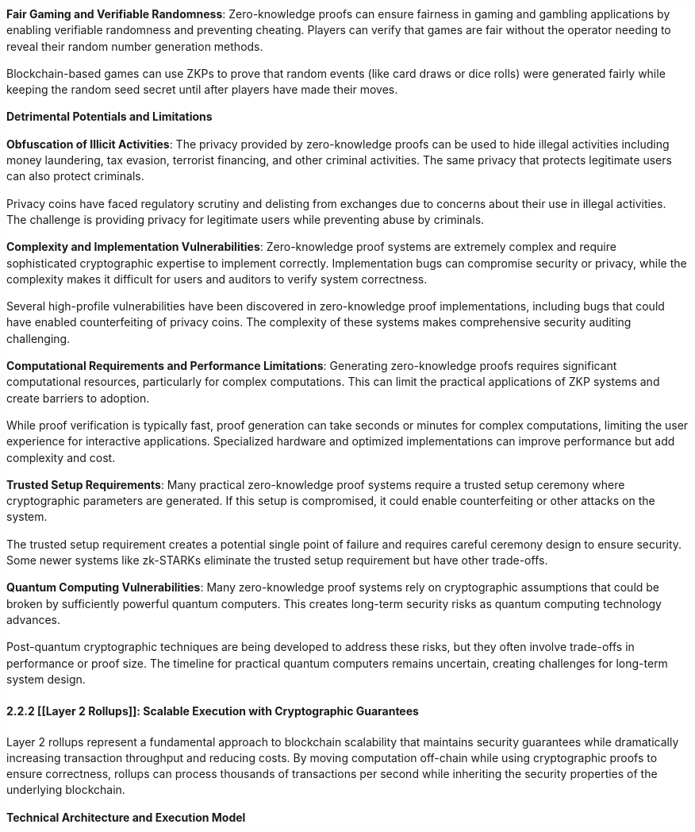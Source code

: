 **Fair Gaming and Verifiable Randomness**: Zero-knowledge proofs can ensure fairness in gaming and gambling applications by enabling verifiable randomness and preventing cheating. Players can verify that games are fair without the operator needing to reveal their random number generation methods.

Blockchain-based games can use ZKPs to prove that random events (like card draws or dice rolls) were generated fairly while keeping the random seed secret until after players have made their moves.

**Detrimental Potentials and Limitations**

**Obfuscation of Illicit Activities**: The privacy provided by zero-knowledge proofs can be used to hide illegal activities including money laundering, tax evasion, terrorist financing, and other criminal activities. The same privacy that protects legitimate users can also protect criminals.

Privacy coins have faced regulatory scrutiny and delisting from exchanges due to concerns about their use in illegal activities. The challenge is providing privacy for legitimate users while preventing abuse by criminals.

**Complexity and Implementation Vulnerabilities**: Zero-knowledge proof systems are extremely complex and require sophisticated cryptographic expertise to implement correctly. Implementation bugs can compromise security or privacy, while the complexity makes it difficult for users and auditors to verify system correctness.

Several high-profile vulnerabilities have been discovered in zero-knowledge proof implementations, including bugs that could have enabled counterfeiting of privacy coins. The complexity of these systems makes comprehensive security auditing challenging.

**Computational Requirements and Performance Limitations**: Generating zero-knowledge proofs requires significant computational resources, particularly for complex computations. This can limit the practical applications of ZKP systems and create barriers to adoption.

While proof verification is typically fast, proof generation can take seconds or minutes for complex computations, limiting the user experience for interactive applications. Specialized hardware and optimized implementations can improve performance but add complexity and cost.

**Trusted Setup Requirements**: Many practical zero-knowledge proof systems require a trusted setup ceremony where cryptographic parameters are generated. If this setup is compromised, it could enable counterfeiting or other attacks on the system.

The trusted setup requirement creates a potential single point of failure and requires careful ceremony design to ensure security. Some newer systems like zk-STARKs eliminate the trusted setup requirement but have other trade-offs.

**Quantum Computing Vulnerabilities**: Many zero-knowledge proof systems rely on cryptographic assumptions that could be broken by sufficiently powerful quantum computers. This creates long-term security risks as quantum computing technology advances.

Post-quantum cryptographic techniques are being developed to address these risks, but they often involve trade-offs in performance or proof size. The timeline for practical quantum computers remains uncertain, creating challenges for long-term system design.

#### 2.2.2 [[Layer 2 Rollups]]: Scalable Execution with Cryptographic Guarantees

Layer 2 rollups represent a fundamental approach to blockchain scalability that maintains security guarantees while dramatically increasing transaction throughput and reducing costs. By moving computation off-chain while using cryptographic proofs to ensure correctness, rollups can process thousands of transactions per second while inheriting the security properties of the underlying blockchain.

**Technical Architecture and Execution Model**

